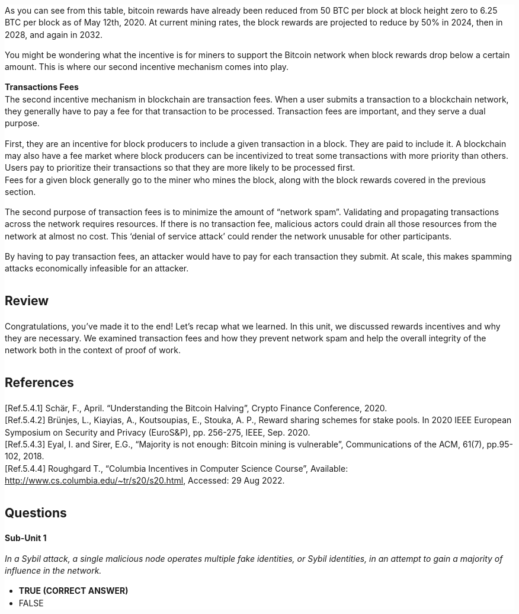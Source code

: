 As you can see from this table, bitcoin rewards have already been reduced from 50 BTC per block at block height zero to 6.25 BTC per block as of May 12th, 2020. At current mining rates, the block rewards are projected to reduce by 50% in 2024, then in 2028, and again in 2032.  

You might be wondering what the incentive is for miners to support the Bitcoin network when block rewards drop below a certain amount. This is where our second incentive mechanism comes into play.

**Transactions Fees**<br>
The second incentive mechanism in blockchain are transaction fees. When a user submits a transaction to a blockchain network, they generally have to pay a fee for that transaction to be processed. Transaction fees are important, and they serve a dual purpose.

First, they are an incentive for block producers to include a given transaction in a block. They are paid to include it. A blockchain may also have a fee market where block producers can be incentivized to treat some transactions with more priority than others. Users pay to prioritize their transactions so that they are more likely to be processed first.   
Fees for a given block generally go to the miner who mines the block, along with the block rewards covered in the previous section. 

The second purpose of transaction fees is to minimize the amount of “network spam”.  Validating and propagating transactions across the network requires resources. If there is no transaction fee, malicious actors could drain all those resources from the network at almost no cost. This ‘denial of service attack’ could render the network unusable for other participants.

By having to pay transaction fees, an attacker would have to pay for each transaction they submit. At scale, this makes spamming attacks economically infeasible for an attacker. 

## Review

Congratulations, you’ve made it to the end! Let’s recap what we learned. In this unit, we discussed rewards incentives and why they are necessary. We examined transaction fees and how they prevent network spam and help the overall integrity of the network both in the context of proof of work.

## References
[Ref.5.4.1] Schär, F., April. “Understanding the Bitcoin Halving”, Crypto Finance Conference, 2020.<br>
[Ref.5.4.2] Brünjes, L., Kiayias, A., Koutsoupias, E., Stouka, A. P., Reward sharing schemes for stake pools. In 2020 IEEE European Symposium on Security and Privacy (EuroS&P), pp. 256-275, IEEE, Sep. 2020.<br>
[Ref.5.4.3] Eyal, I. and Sirer, E.G., “Majority is not enough: Bitcoin mining is vulnerable”, Communications of the ACM, 61(7), pp.95-102, 2018.<br>
[Ref.5.4.4] Roughgard T., “Columbia Incentives in Computer Science Course”,  Available: http://www.cs.columbia.edu/~tr/s20/s20.html, Accessed: 29 Aug 2022.<br>

## Questions

**Sub-Unit 1**

*In a Sybil attack, a single malicious node operates multiple fake identities, or Sybil identities, in an attempt to gain a majority of influence in the network.* 
- **TRUE (CORRECT ANSWER)**
- FALSE

